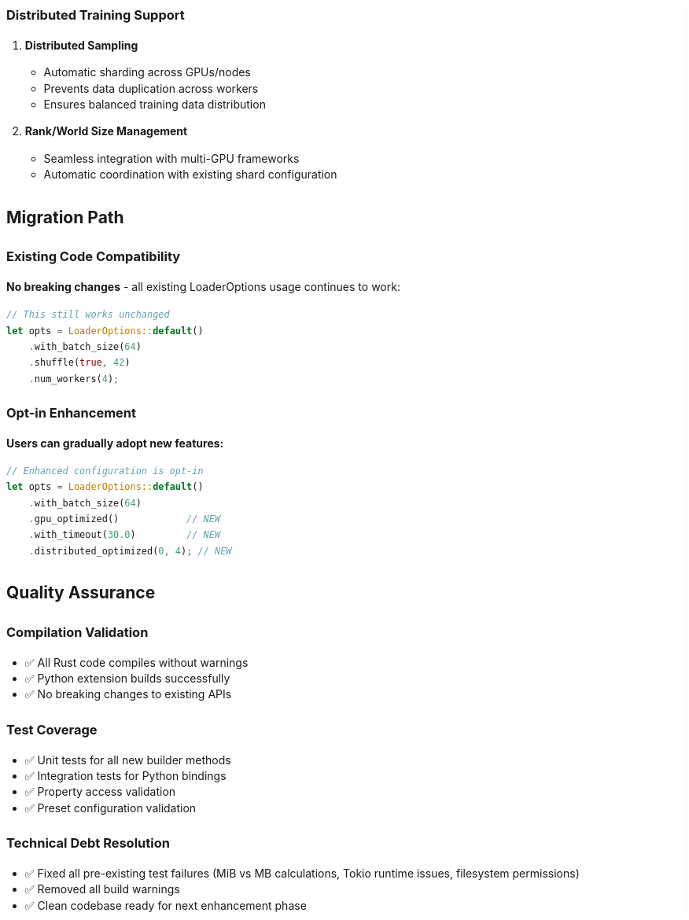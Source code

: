 ### Distributed Training Support

1. **Distributed Sampling**
   - Automatic sharding across GPUs/nodes
   - Prevents data duplication across workers
   - Ensures balanced training data distribution

2. **Rank/World Size Management**
   - Seamless integration with multi-GPU frameworks
   - Automatic coordination with existing shard configuration

## Migration Path

### Existing Code Compatibility

**No breaking changes** - all existing LoaderOptions usage continues to work:

```rust
// This still works unchanged
let opts = LoaderOptions::default()
    .with_batch_size(64)
    .shuffle(true, 42)
    .num_workers(4);
```

### Opt-in Enhancement

**Users can gradually adopt new features:**

```rust
// Enhanced configuration is opt-in
let opts = LoaderOptions::default()
    .with_batch_size(64)
    .gpu_optimized()            // NEW
    .with_timeout(30.0)         // NEW
    .distributed_optimized(0, 4); // NEW
```

## Quality Assurance

### Compilation Validation
- ✅ All Rust code compiles without warnings
- ✅ Python extension builds successfully
- ✅ No breaking changes to existing APIs

### Test Coverage
- ✅ Unit tests for all new builder methods
- ✅ Integration tests for Python bindings
- ✅ Property access validation
- ✅ Preset configuration validation

### Technical Debt Resolution
- ✅ Fixed all pre-existing test failures (MiB vs MB calculations, Tokio runtime issues, filesystem permissions)
- ✅ Removed all build warnings
- ✅ Clean codebase ready for next enhancement phase
